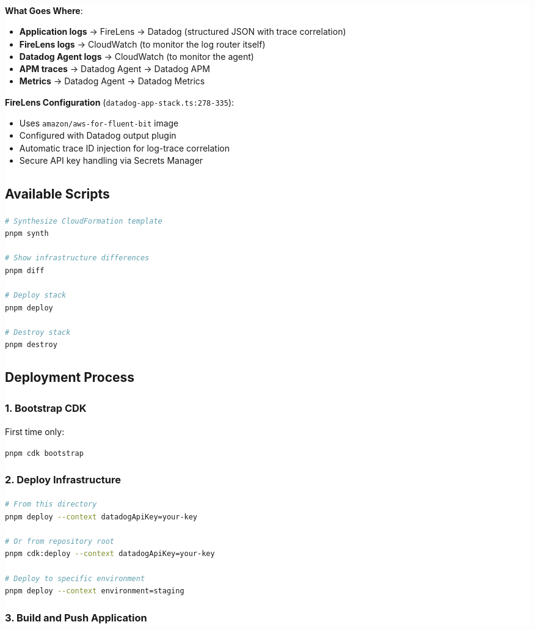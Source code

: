 **What Goes Where**:
- **Application logs** → FireLens → Datadog (structured JSON with trace correlation)
- **FireLens logs** → CloudWatch (to monitor the log router itself)
- **Datadog Agent logs** → CloudWatch (to monitor the agent)
- **APM traces** → Datadog Agent → Datadog APM
- **Metrics** → Datadog Agent → Datadog Metrics

**FireLens Configuration** (`datadog-app-stack.ts:278-335`):
- Uses `amazon/aws-for-fluent-bit` image
- Configured with Datadog output plugin
- Automatic trace ID injection for log-trace correlation
- Secure API key handling via Secrets Manager

## Available Scripts

```bash
# Synthesize CloudFormation template
pnpm synth

# Show infrastructure differences
pnpm diff

# Deploy stack
pnpm deploy

# Destroy stack
pnpm destroy
```

## Deployment Process

### 1. Bootstrap CDK

First time only:

```bash
pnpm cdk bootstrap
```

### 2. Deploy Infrastructure

```bash
# From this directory
pnpm deploy --context datadogApiKey=your-key

# Or from repository root
pnpm cdk:deploy --context datadogApiKey=your-key

# Deploy to specific environment
pnpm deploy --context environment=staging
```

### 3. Build and Push Application
